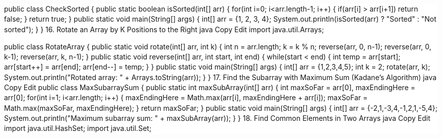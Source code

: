 public class CheckSorted {
    public static boolean isSorted(int[] arr) {
        for(int i=0; i<arr.length-1; i++) {
            if(arr[i] > arr[i+1]) return false;
        }
        return true;
    }
    public static void main(String[] args) {
        int[] arr = {1, 2, 3, 4};
        System.out.println(isSorted(arr) ? "Sorted" : "Not sorted");
    }
}
16. Rotate an Array by K Positions to the Right
java
Copy
Edit
import java.util.Arrays;

public class RotateArray {
    public static void rotate(int[] arr, int k) {
        int n = arr.length;
        k = k % n;
        reverse(arr, 0, n-1);
        reverse(arr, 0, k-1);
        reverse(arr, k, n-1);
    }
    public static void reverse(int[] arr, int start, int end) {
        while(start < end) {
            int temp = arr[start];
            arr[start++] = arr[end];
            arr[end--] = temp;
        }
    }
    public static void main(String[] args) {
        int[] arr = {1,2,3,4,5};
        int k = 2;
        rotate(arr, k);
        System.out.println("Rotated array: " + Arrays.toString(arr));
    }
}
17. Find the Subarray with Maximum Sum (Kadane’s Algorithm)
java
Copy
Edit
public class MaxSubarraySum {
    public static int maxSubArray(int[] arr) {
        int maxSoFar = arr[0], maxEndingHere = arr[0];
        for(int i=1; i<arr.length; i++) {
            maxEndingHere = Math.max(arr[i], maxEndingHere + arr[i]);
            maxSoFar = Math.max(maxSoFar, maxEndingHere);
        }
        return maxSoFar;
    }
    public static void main(String[] args) {
        int[] arr = {-2,1,-3,4,-1,2,1,-5,4};
        System.out.println("Maximum subarray sum: " + maxSubArray(arr));
    }
}
18. Find Common Elements in Two Arrays
java
Copy
Edit
import java.util.HashSet;
import java.util.Set;
